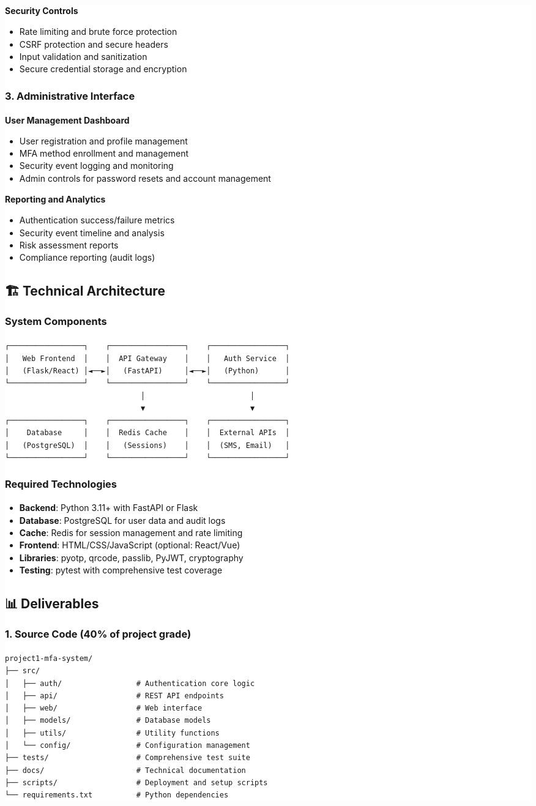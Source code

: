 **Security Controls**
- Rate limiting and brute force protection
- CSRF protection and secure headers
- Input validation and sanitization
- Secure credential storage and encryption

### 3. Administrative Interface

**User Management Dashboard**
- User registration and profile management
- MFA method enrollment and management
- Security event logging and monitoring
- Admin controls for password resets and account management

**Reporting and Analytics**
- Authentication success/failure metrics
- Security event timeline and analysis
- Risk assessment reports
- Compliance reporting (audit logs)

## 🏗️ Technical Architecture

### System Components

```
┌─────────────────┐    ┌─────────────────┐    ┌─────────────────┐
│   Web Frontend  │    │  API Gateway    │    │   Auth Service  │
│   (Flask/React) │◄──►│   (FastAPI)     │◄──►│   (Python)      │
└─────────────────┘    └─────────────────┘    └─────────────────┘
                               │                        │
                               ▼                        ▼
┌─────────────────┐    ┌─────────────────┐    ┌─────────────────┐
│    Database     │    │  Redis Cache    │    │  External APIs  │
│   (PostgreSQL)  │    │   (Sessions)    │    │  (SMS, Email)   │
└─────────────────┘    └─────────────────┘    └─────────────────┘
```

### Required Technologies
- **Backend**: Python 3.11+ with FastAPI or Flask
- **Database**: PostgreSQL for user data and audit logs
- **Cache**: Redis for session management and rate limiting
- **Frontend**: HTML/CSS/JavaScript (optional: React/Vue)
- **Libraries**: pyotp, qrcode, passlib, PyJWT, cryptography
- **Testing**: pytest with comprehensive test coverage

## 📊 Deliverables

### 1. Source Code (40% of project grade)
```
project1-mfa-system/
├── src/
│   ├── auth/                 # Authentication core logic
│   ├── api/                  # REST API endpoints
│   ├── web/                  # Web interface
│   ├── models/               # Database models
│   ├── utils/                # Utility functions
│   └── config/               # Configuration management
├── tests/                    # Comprehensive test suite
├── docs/                     # Technical documentation
├── scripts/                  # Deployment and setup scripts
└── requirements.txt          # Python dependencies
```
